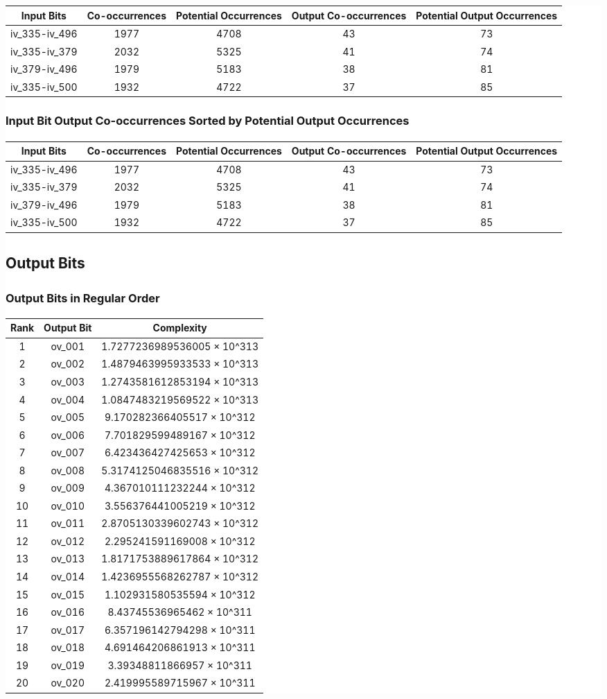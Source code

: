| Input Bits | Co-occurrences | Potential Occurrences | Output Co-occurrences | Potential Output Occurrences |
|:----------:|:--------------:|:---------------------:|:---------------------:|:----------------------------:|
| iv_335-iv_496 | 1977 | 4708 | 43 | 73 |
| iv_335-iv_379 | 2032 | 5325 | 41 | 74 |
| iv_379-iv_496 | 1979 | 5183 | 38 | 81 |
| iv_335-iv_500 | 1932 | 4722 | 37 | 85 |

### Input Bit Output Co-occurrences Sorted by Potential Output Occurrences

| Input Bits | Co-occurrences | Potential Occurrences | Output Co-occurrences | Potential Output Occurrences |
|:----------:|:--------------:|:---------------------:|:---------------------:|:----------------------------:|
| iv_335-iv_496 | 1977 | 4708 | 43 | 73 |
| iv_335-iv_379 | 2032 | 5325 | 41 | 74 |
| iv_379-iv_496 | 1979 | 5183 | 38 | 81 |
| iv_335-iv_500 | 1932 | 4722 | 37 | 85 |

## Output Bits

### Output Bits in Regular Order

| Rank | Output Bit | Complexity |
|:----:|:----------:|:----------:|
| 1 | ov_001 | 1.7277236989536005 × 10^313 |
| 2 | ov_002 | 1.4879463995933533 × 10^313 |
| 3 | ov_003 | 1.2743581612853194 × 10^313 |
| 4 | ov_004 | 1.0847483219569522 × 10^313 |
| 5 | ov_005 | 9.170282366405517 × 10^312 |
| 6 | ov_006 | 7.701829599489167 × 10^312 |
| 7 | ov_007 | 6.423436427425653 × 10^312 |
| 8 | ov_008 | 5.3174125046835516 × 10^312 |
| 9 | ov_009 | 4.367010111232244 × 10^312 |
| 10 | ov_010 | 3.556376441005219 × 10^312 |
| 11 | ov_011 | 2.8705130339602743 × 10^312 |
| 12 | ov_012 | 2.295241591169008 × 10^312 |
| 13 | ov_013 | 1.8171753889617864 × 10^312 |
| 14 | ov_014 | 1.4236955568262787 × 10^312 |
| 15 | ov_015 | 1.102931580535594 × 10^312 |
| 16 | ov_016 | 8.43745536965462 × 10^311 |
| 17 | ov_017 | 6.357196142794298 × 10^311 |
| 18 | ov_018 | 4.691464206861913 × 10^311 |
| 19 | ov_019 | 3.39348811866957 × 10^311 |
| 20 | ov_020 | 2.419995589715967 × 10^311 |